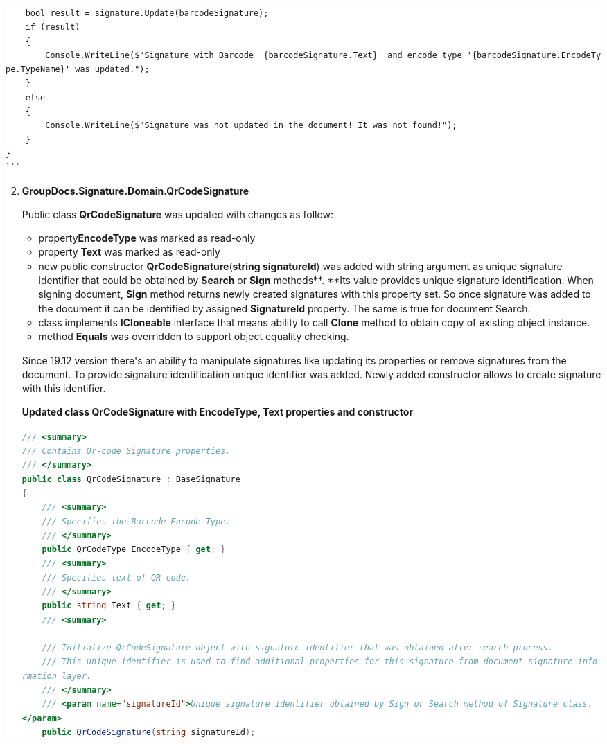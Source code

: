         bool result = signature.Update(barcodeSignature);
        if (result)
        {
            Console.WriteLine($"Signature with Barcode '{barcodeSignature.Text}' and encode type '{barcodeSignature.EncodeType.TypeName}' was updated.");
        }
        else
        {
            Console.WriteLine($"Signature was not updated in the document! It was not found!");
        }
    }
    ```
    
2.  **GroupDocs.Signature.Domain.QrCodeSignature**  
    
    Public class **QrCodeSignature** was updated with changes as follow:
    
    *   property**EncodeType** was marked as read-only
    *   property **Text** was marked as read-only
    *   new public constructor **QrCodeSignature**(**string signatureId**) was added with string argument as unique signature identifier that could be obtained by **Search** or **Sign** methods**. **Its value provides unique signature identification. When signing document, **Sign** method returns newly created signatures with this property set. So once signature was added to the document it can be identified by assigned **SignatureId** property. The same is true for document Search.
    *   class implements **ICloneable** interface that means ability to call **Clone** method to obtain copy of existing object instance.
    *   method **Equals** was overridden to support object equality checking.
    
    Since 19.12 version there's an ability to manipulate signatures like updating its properties or remove signatures from the document. To provide signature identification unique identifier was added. Newly added constructor allows to create signature with this identifier.
    
    **Updated class QrCodeSignature with EncodeType, Text properties and constructor**
    
    ```csharp
    /// <summary>
    /// Contains Qr-code Signature properties.
    /// </summary>
    public class QrCodeSignature : BaseSignature
    {
        /// <summary>
        /// Specifies the Barcode Encode Type.
        /// </summary>
        public QrCodeType EncodeType { get; }
        /// <summary>
        /// Specifies text of QR-code.
        /// </summary>
        public string Text { get; }
        /// <summary>
    
        /// Initialize QrCodeSignature object with signature identifier that was obtained after search process.
        /// This unique identifier is used to find additional properties for this signature from document signature information layer.
        /// </summary>
        /// <param name="signatureId">Unique signature identifier obtained by Sign or Search method of Signature class.</param>
        public QrCodeSignature(string signatureId);
    ```
    